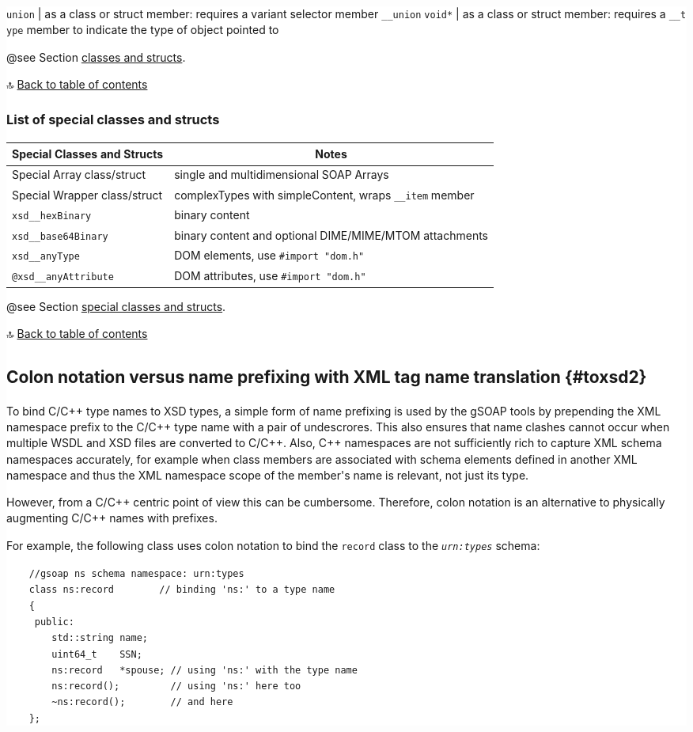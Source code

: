 `union`                       | as a class or struct member: requires a variant selector member `__union`
`void*`                       | as a class or struct member: requires a `__type` member to indicate the type of object pointed to

@see Section [classes and structs](#toxsd9).

🔝 [Back to table of contents](#)

### List of special classes and structs

Special Classes and Structs   | Notes
----------------------------- | -----
Special Array class/struct    | single and multidimensional SOAP Arrays
Special Wrapper class/struct  | complexTypes with simpleContent, wraps `__item` member
`xsd__hexBinary`              | binary content
`xsd__base64Binary`           | binary content and optional DIME/MIME/MTOM attachments
`xsd__anyType`                | DOM elements, use `#import "dom.h"`
`@xsd__anyAttribute`          | DOM attributes, use `#import "dom.h"`

@see Section [special classes and structs](#toxsd10).

🔝 [Back to table of contents](#)

Colon notation versus name prefixing with XML tag name translation     {#toxsd2}
------------------------------------------------------------------

To bind C/C++ type names to XSD types, a simple form of name prefixing is used
by the gSOAP tools by prepending the XML namespace prefix to the C/C++ type
name with a pair of undescrores.  This also ensures that name clashes cannot
occur when multiple WSDL and XSD files are converted to C/C++.  Also, C++
namespaces are not sufficiently rich to capture XML schema namespaces
accurately, for example when class members are associated with schema elements
defined in another XML namespace and thus the XML namespace scope of the
member's name is relevant, not just its type.

However, from a C/C++ centric point of view this can be cumbersome.  Therefore,
colon notation is an alternative to physically augmenting C/C++ names with
prefixes.

For example, the following class uses colon notation to bind the `record` class
to the <i>`urn:types`</i> schema:

~~~{.cpp}
    //gsoap ns schema namespace: urn:types
    class ns:record        // binding 'ns:' to a type name
    {
     public:
        std::string name;
        uint64_t    SSN;
        ns:record   *spouse; // using 'ns:' with the type name
        ns:record();         // using 'ns:' here too
        ~ns:record();        // and here
    };
~~~
